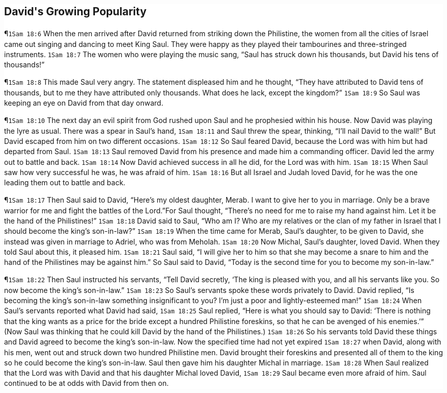 ## David's Growing Popularity
¶`1Sam 18:6` When the men arrived after David returned from striking down the Philistine, the women from all the cities of Israel came out singing and dancing to meet King Saul. They were happy as they played their tambourines and three-stringed instruments.
`1Sam 18:7` The women who were playing the music sang, “Saul has struck down his thousands, but David his tens of thousands!”

¶`1Sam 18:8` This made Saul very angry. The statement displeased him and he thought, “They have attributed to David tens of thousands, but to me they have attributed only thousands. What does he lack, except the kingdom?”
`1Sam 18:9` So Saul was keeping an eye on David from that day onward.

¶`1Sam 18:10` The next day an evil spirit from God rushed upon Saul and he prophesied within his house. Now David was playing the lyre as usual. There was a spear in Saul’s hand,
`1Sam 18:11` and Saul threw the spear, thinking, “I’ll nail David to the wall!” But David escaped from him on two different occasions.
`1Sam 18:12` So Saul feared David, because the Lord was with him but had departed from Saul.
`1Sam 18:13` Saul removed David from his presence and made him a commanding officer. David led the army out to battle and back.
`1Sam 18:14` Now David achieved success in all he did, for the Lord was with him.
`1Sam 18:15` When Saul saw how very successful he was, he was afraid of him.
`1Sam 18:16` But all Israel and Judah loved David, for he was the one leading them out to battle and back.

¶`1Sam 18:17` Then Saul said to David, “Here’s my oldest daughter, Merab. I want to give her to you in marriage. Only be a brave warrior for me and fight the battles of the Lord.”For Saul thought, “There’s no need for me to raise my hand against him. Let it be the hand of the Philistines!”
`1Sam 18:18` David said to Saul, “Who am I? Who are my relatives or the clan of my father in Israel that I should become the king’s son-in-law?”
`1Sam 18:19` When the time came for Merab, Saul’s daughter, to be given to David, she instead was given in marriage to Adriel, who was from Meholah.
`1Sam 18:20` Now Michal, Saul’s daughter, loved David. When they told Saul about this, it pleased him.
`1Sam 18:21` Saul said, “I will give her to him so that she may become a snare to him and the hand of the Philistines may be against him.” So Saul said to David, “Today is the second time for you to become my son-in-law.”

¶`1Sam 18:22` Then Saul instructed his servants, “Tell David secretly, ‘The king is pleased with you, and all his servants like you. So now become the king’s son-in-law.”
`1Sam 18:23` So Saul’s servants spoke these words privately to David. David replied, “Is becoming the king’s son-in-law something insignificant to you? I’m just a poor and lightly-esteemed man!”
`1Sam 18:24` When Saul’s servants reported what David had said,
`1Sam 18:25` Saul replied, “Here is what you should say to David: ‘There is nothing that the king wants as a price for the bride except a hundred Philistine foreskins, so that he can be avenged of his enemies.’” (Now Saul was thinking that he could kill David by the hand of the Philistines.)
`1Sam 18:26` So his servants told David these things and David agreed to become the king’s son-in-law. Now the specified time had not yet expired
`1Sam 18:27` when David, along with his men, went out and struck down two hundred Philistine men. David brought their foreskins and presented all of them to the king so he could become the king’s son-in-law. Saul then gave him his daughter Michal in marriage.
`1Sam 18:28` When Saul realized that the Lord was with David and that his daughter Michal loved David,
`1Sam 18:29` Saul became even more afraid of him. Saul continued to be at odds with David from then on.
